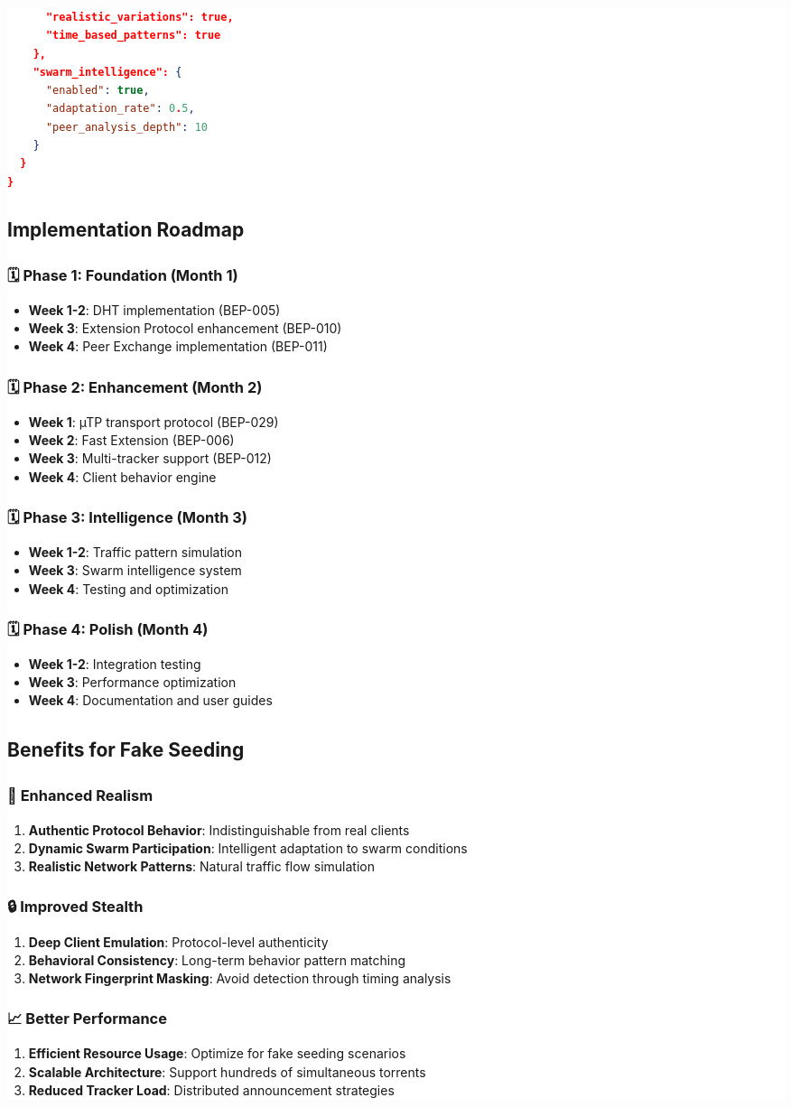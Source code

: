 ```json
      "realistic_variations": true,
      "time_based_patterns": true
    },
    "swarm_intelligence": {
      "enabled": true,
      "adaptation_rate": 0.5,
      "peer_analysis_depth": 10
    }
  }
}
```

## Implementation Roadmap

### 🗓️ **Phase 1: Foundation (Month 1)**
- **Week 1-2**: DHT implementation (BEP-005)
- **Week 3**: Extension Protocol enhancement (BEP-010)
- **Week 4**: Peer Exchange implementation (BEP-011)

### 🗓️ **Phase 2: Enhancement (Month 2)**
- **Week 1**: µTP transport protocol (BEP-029)
- **Week 2**: Fast Extension (BEP-006)
- **Week 3**: Multi-tracker support (BEP-012)
- **Week 4**: Client behavior engine

### 🗓️ **Phase 3: Intelligence (Month 3)**
- **Week 1-2**: Traffic pattern simulation
- **Week 3**: Swarm intelligence system
- **Week 4**: Testing and optimization

### 🗓️ **Phase 4: Polish (Month 4)**
- **Week 1-2**: Integration testing
- **Week 3**: Performance optimization
- **Week 4**: Documentation and user guides

## Benefits for Fake Seeding

### 🎯 **Enhanced Realism**
1. **Authentic Protocol Behavior**: Indistinguishable from real clients
2. **Dynamic Swarm Participation**: Intelligent adaptation to swarm conditions
3. **Realistic Network Patterns**: Natural traffic flow simulation

### 🔒 **Improved Stealth**
1. **Deep Client Emulation**: Protocol-level authenticity
2. **Behavioral Consistency**: Long-term behavior pattern matching
3. **Network Fingerprint Masking**: Avoid detection through timing analysis

### 📈 **Better Performance**
1. **Efficient Resource Usage**: Optimize for fake seeding scenarios
2. **Scalable Architecture**: Support hundreds of simultaneous torrents
3. **Reduced Tracker Load**: Distributed announcement strategies
